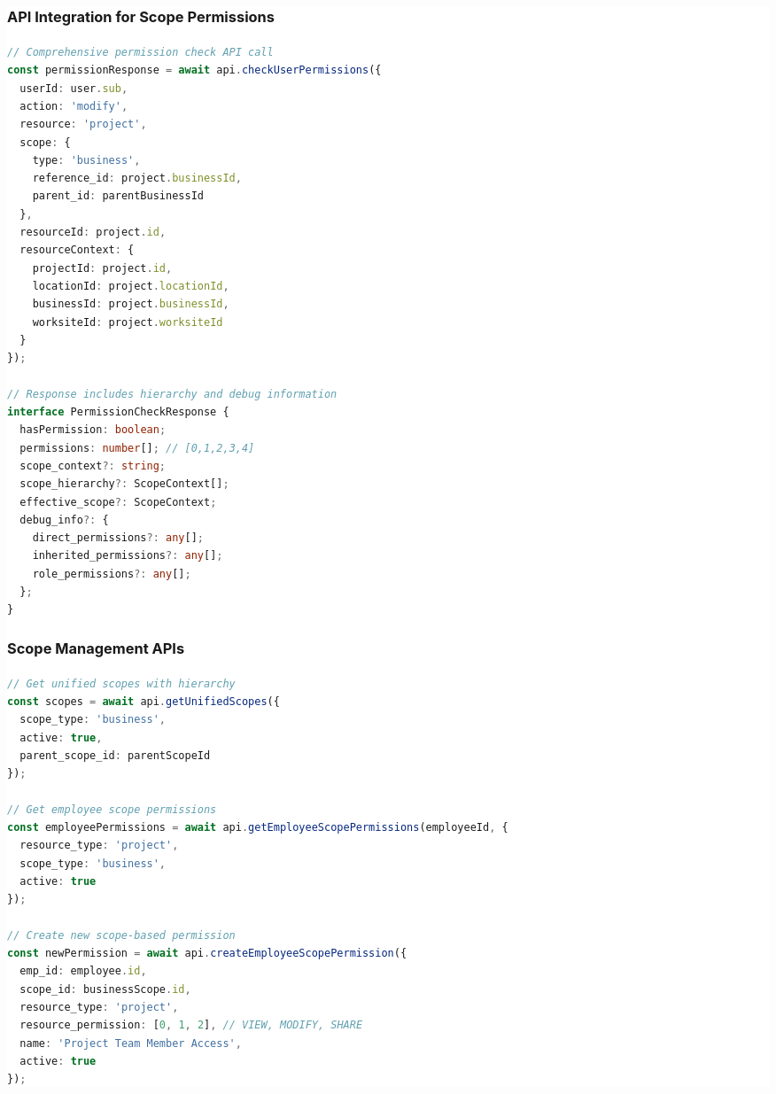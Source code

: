 ### API Integration for Scope Permissions

```typescript
// Comprehensive permission check API call
const permissionResponse = await api.checkUserPermissions({
  userId: user.sub,
  action: 'modify',
  resource: 'project',
  scope: {
    type: 'business',
    reference_id: project.businessId,
    parent_id: parentBusinessId
  },
  resourceId: project.id,
  resourceContext: {
    projectId: project.id,
    locationId: project.locationId,
    businessId: project.businessId,
    worksiteId: project.worksiteId
  }
});

// Response includes hierarchy and debug information
interface PermissionCheckResponse {
  hasPermission: boolean;
  permissions: number[]; // [0,1,2,3,4]
  scope_context?: string;
  scope_hierarchy?: ScopeContext[];
  effective_scope?: ScopeContext;
  debug_info?: {
    direct_permissions?: any[];
    inherited_permissions?: any[];
    role_permissions?: any[];
  };
}
```

### Scope Management APIs

```typescript
// Get unified scopes with hierarchy
const scopes = await api.getUnifiedScopes({
  scope_type: 'business',
  active: true,
  parent_scope_id: parentScopeId
});

// Get employee scope permissions
const employeePermissions = await api.getEmployeeScopePermissions(employeeId, {
  resource_type: 'project',
  scope_type: 'business',
  active: true
});

// Create new scope-based permission
const newPermission = await api.createEmployeeScopePermission({
  emp_id: employee.id,
  scope_id: businessScope.id,
  resource_type: 'project',
  resource_permission: [0, 1, 2], // VIEW, MODIFY, SHARE
  name: 'Project Team Member Access',
  active: true
});
```
